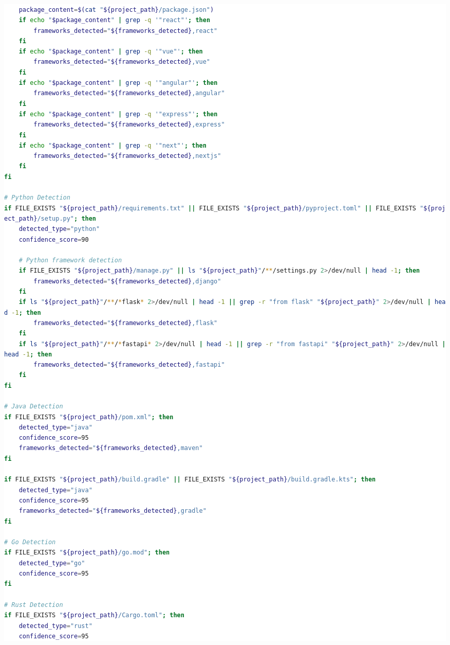 ```bash
    package_content=$(cat "${project_path}/package.json")
    if echo "$package_content" | grep -q '"react"'; then
        frameworks_detected="${frameworks_detected},react"
    fi
    if echo "$package_content" | grep -q '"vue"'; then
        frameworks_detected="${frameworks_detected},vue"
    fi
    if echo "$package_content" | grep -q '"angular"'; then
        frameworks_detected="${frameworks_detected},angular"
    fi
    if echo "$package_content" | grep -q '"express"'; then
        frameworks_detected="${frameworks_detected},express"
    fi
    if echo "$package_content" | grep -q '"next"'; then
        frameworks_detected="${frameworks_detected},nextjs"
    fi
fi

# Python Detection
if FILE_EXISTS "${project_path}/requirements.txt" || FILE_EXISTS "${project_path}/pyproject.toml" || FILE_EXISTS "${project_path}/setup.py"; then
    detected_type="python"
    confidence_score=90
    
    # Python framework detection
    if FILE_EXISTS "${project_path}/manage.py" || ls "${project_path}"/**/settings.py 2>/dev/null | head -1; then
        frameworks_detected="${frameworks_detected},django"
    fi
    if ls "${project_path}"/**/*flask* 2>/dev/null | head -1 || grep -r "from flask" "${project_path}" 2>/dev/null | head -1; then
        frameworks_detected="${frameworks_detected},flask"
    fi
    if ls "${project_path}"/**/*fastapi* 2>/dev/null | head -1 || grep -r "from fastapi" "${project_path}" 2>/dev/null | head -1; then
        frameworks_detected="${frameworks_detected},fastapi"
    fi
fi

# Java Detection
if FILE_EXISTS "${project_path}/pom.xml"; then
    detected_type="java"
    confidence_score=95
    frameworks_detected="${frameworks_detected},maven"
fi

if FILE_EXISTS "${project_path}/build.gradle" || FILE_EXISTS "${project_path}/build.gradle.kts"; then
    detected_type="java"
    confidence_score=95
    frameworks_detected="${frameworks_detected},gradle"
fi

# Go Detection
if FILE_EXISTS "${project_path}/go.mod"; then
    detected_type="go"
    confidence_score=95
fi

# Rust Detection
if FILE_EXISTS "${project_path}/Cargo.toml"; then
    detected_type="rust"
    confidence_score=95
```